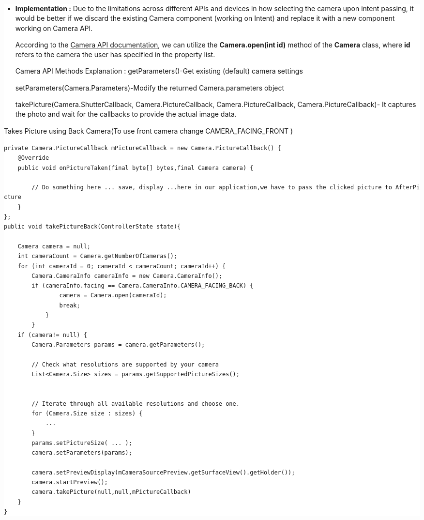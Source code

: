 
- **Implementation :**
   Due to the limitations across different APIs and devices in how selecting the camera upon intent passing, it would be better if we discard the existing Camera component (working on Intent) and replace it with a new component working on Camera API.


    According to the [Camera API documentation](http://developer.android.com/reference/android/hardware/Camera.html#open(int)), we can utilize the **Camera.open(int id)** method of the **Camera** class, where **id** refers to the camera the user has specified in the property list.


    Camera API Methods Explanation :
      getParameters()-Get existing (default) camera settings


     setParameters(Camera.Parameters)-Modify the returned Camera.parameters object


     takePicture(Camera.ShutterCallback, Camera.PictureCallback, Camera.PictureCallback, Camera.PictureCallback)- It captures the photo and wait for the callbacks to provide the actual image data.

Takes Picture using Back Camera(To use front camera change CAMERA_FACING_FRONT )

    private Camera.PictureCallback mPictureCallback = new Camera.PictureCallback() {
        @Override
        public void onPictureTaken(final byte[] bytes,final Camera camera) {
    
            // Do something here ... save, display ...here in our application,we have to pass the clicked picture to AfterPicture
        }
    };
    public void takePictureBack(ControllerState state){
    
        Camera camera = null;
        int cameraCount = Camera.getNumberOfCameras();
        for (int cameraId = 0; cameraId < cameraCount; cameraId++) {
            Camera.CameraInfo cameraInfo = new Camera.CameraInfo();
            if (cameraInfo.facing == Camera.CameraInfo.CAMERA_FACING_BACK) {
                    camera = Camera.open(cameraId);
                    break;
                }
            }
        if (camera!= null) {
            Camera.Parameters params = camera.getParameters();
    
            // Check what resolutions are supported by your camera
            List<Camera.Size> sizes = params.getSupportedPictureSizes();
    
    
            // Iterate through all available resolutions and choose one.    
            for (Camera.Size size : sizes) {
                ... 
            }
            params.setPictureSize( ... );
            camera.setParameters(params);
    
            camera.setPreviewDisplay(mCameraSourcePreview.getSurfaceView().getHolder());
            camera.startPreview();      
            camera.takePicture(null,null,mPictureCallback)
        }
    }


